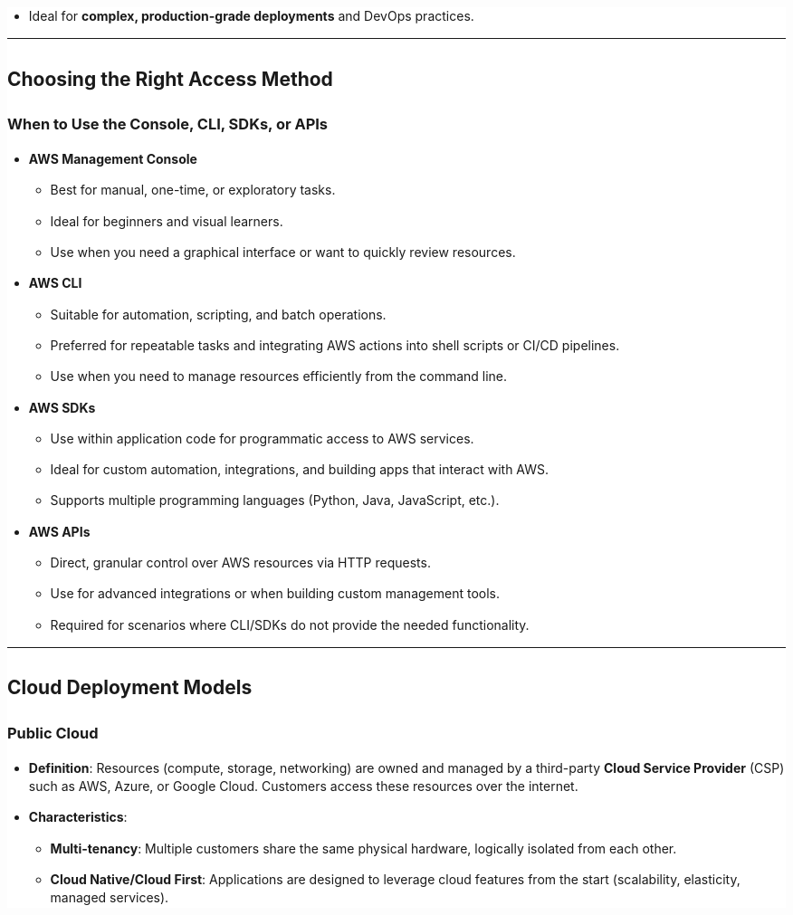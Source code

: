 - Ideal for **complex, production-grade deployments** and DevOps practices.

---
## **Choosing the Right Access Method**

### **When to Use the Console, CLI, SDKs, or APIs** 

- **AWS Management Console**
    
    - Best for manual, one-time, or exploratory tasks.
        
    - Ideal for beginners and visual learners.
        
    - Use when you need a graphical interface or want to quickly review resources.
        
- **AWS CLI**
    
    - Suitable for automation, scripting, and batch operations.
        
    - Preferred for repeatable tasks and integrating AWS actions into shell scripts or CI/CD pipelines.
        
    - Use when you need to manage resources efficiently from the command line.
        
- **AWS SDKs**
    
    - Use within application code for programmatic access to AWS services.
        
    - Ideal for custom automation, integrations, and building apps that interact with AWS.
        
    - Supports multiple programming languages (Python, Java, JavaScript, etc.).
        
- **AWS APIs**
    
    - Direct, granular control over AWS resources via HTTP requests.
        
    - Use for advanced integrations or when building custom management tools.
        
    - Required for scenarios where CLI/SDKs do not provide the needed functionality.



---
## **Cloud Deployment Models**
  


### **Public Cloud**

- **Definition**: Resources (compute, storage, networking) are owned and managed by a third-party **Cloud Service Provider** (CSP) such as AWS, Azure, or Google Cloud. Customers access these resources over the internet.
    
- **Characteristics**:
    
    - **Multi-tenancy**: Multiple customers share the same physical hardware, logically isolated from each other.
        
    - **Cloud Native/Cloud First**: Applications are designed to leverage cloud features from the start (scalability, elasticity, managed services).
        